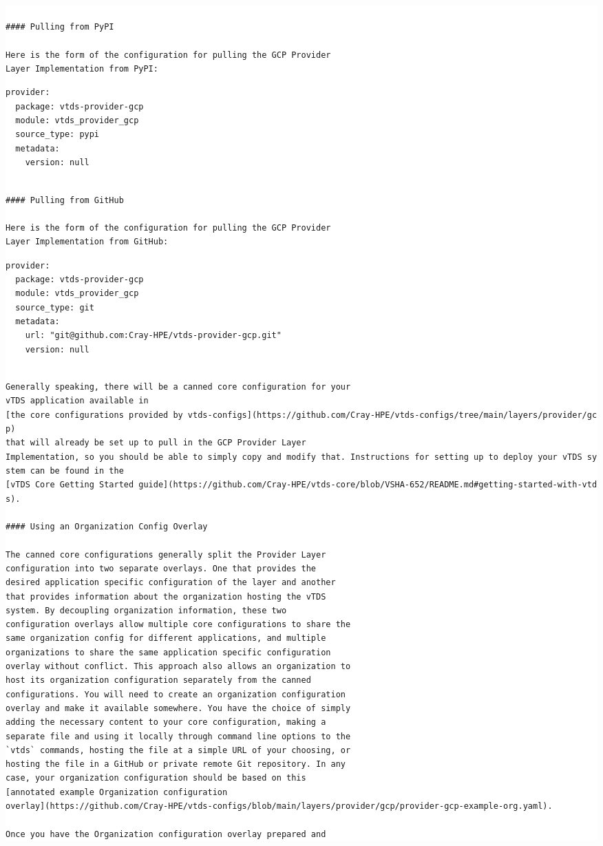 ```

#### Pulling from PyPI

Here is the form of the configuration for pulling the GCP Provider
Layer Implementation from PyPI:

```
    provider:
      package: vtds-provider-gcp
      module: vtds_provider_gcp
      source_type: pypi
      metadata:
        version: null
```

#### Pulling from GitHub

Here is the form of the configuration for pulling the GCP Provider
Layer Implementation from GitHub:

```
    provider:
      package: vtds-provider-gcp
      module: vtds_provider_gcp
      source_type: git
      metadata:
        url: "git@github.com:Cray-HPE/vtds-provider-gcp.git"
        version: null
```

Generally speaking, there will be a canned core configuration for your
vTDS application available in
[the core configurations provided by vtds-configs](https://github.com/Cray-HPE/vtds-configs/tree/main/layers/provider/gcp)
that will already be set up to pull in the GCP Provider Layer
Implementation, so you should be able to simply copy and modify that. Instructions for setting up to deploy your vTDS system can be found in the
[vTDS Core Getting Started guide](https://github.com/Cray-HPE/vtds-core/blob/VSHA-652/README.md#getting-started-with-vtds).

#### Using an Organization Config Overlay

The canned core configurations generally split the Provider Layer
configuration into two separate overlays. One that provides the
desired application specific configuration of the layer and another
that provides information about the organization hosting the vTDS
system. By decoupling organization information, these two
configuration overlays allow multiple core configurations to share the
same organization config for different applications, and multiple
organizations to share the same application specific configuration
overlay without conflict. This approach also allows an organization to
host its organization configuration separately from the canned
configurations. You will need to create an organization configuration
overlay and make it available somewhere. You have the choice of simply
adding the necessary content to your core configuration, making a
separate file and using it locally through command line options to the
`vtds` commands, hosting the file at a simple URL of your choosing, or
hosting the file in a GitHub or private remote Git repository. In any
case, your organization configuration should be based on this
[annotated example Organization configuration
overlay](https://github.com/Cray-HPE/vtds-configs/blob/main/layers/provider/gcp/provider-gcp-example-org.yaml).

Once you have the Organization configuration overlay prepared and
```